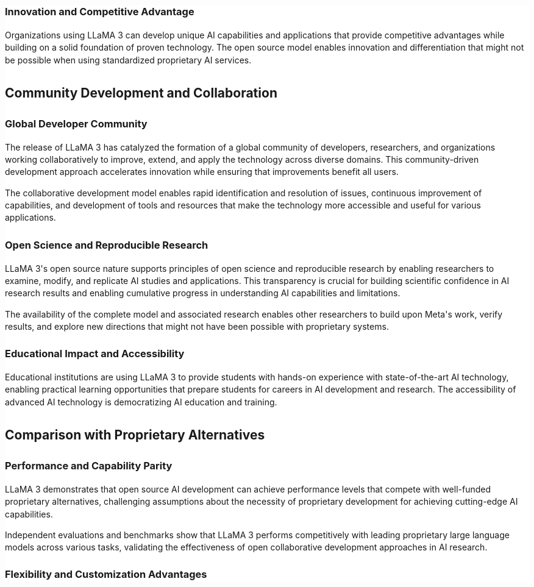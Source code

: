 ### Innovation and Competitive Advantage

Organizations using LLaMA 3 can develop unique AI capabilities and applications that provide competitive advantages while building on a solid foundation of proven technology. The open source model enables innovation and differentiation that might not be possible when using standardized proprietary AI services.

## Community Development and Collaboration

### Global Developer Community

The release of LLaMA 3 has catalyzed the formation of a global community of developers, researchers, and organizations working collaboratively to improve, extend, and apply the technology across diverse domains. This community-driven development approach accelerates innovation while ensuring that improvements benefit all users.

The collaborative development model enables rapid identification and resolution of issues, continuous improvement of capabilities, and development of tools and resources that make the technology more accessible and useful for various applications.

### Open Science and Reproducible Research

LLaMA 3's open source nature supports principles of open science and reproducible research by enabling researchers to examine, modify, and replicate AI studies and applications. This transparency is crucial for building scientific confidence in AI research results and enabling cumulative progress in understanding AI capabilities and limitations.

The availability of the complete model and associated research enables other researchers to build upon Meta's work, verify results, and explore new directions that might not have been possible with proprietary systems.

### Educational Impact and Accessibility

Educational institutions are using LLaMA 3 to provide students with hands-on experience with state-of-the-art AI technology, enabling practical learning opportunities that prepare students for careers in AI development and research. The accessibility of advanced AI technology is democratizing AI education and training.

## Comparison with Proprietary Alternatives

### Performance and Capability Parity

LLaMA 3 demonstrates that open source AI development can achieve performance levels that compete with well-funded proprietary alternatives, challenging assumptions about the necessity of proprietary development for achieving cutting-edge AI capabilities.

Independent evaluations and benchmarks show that LLaMA 3 performs competitively with leading proprietary large language models across various tasks, validating the effectiveness of open collaborative development approaches in AI research.

### Flexibility and Customization Advantages
